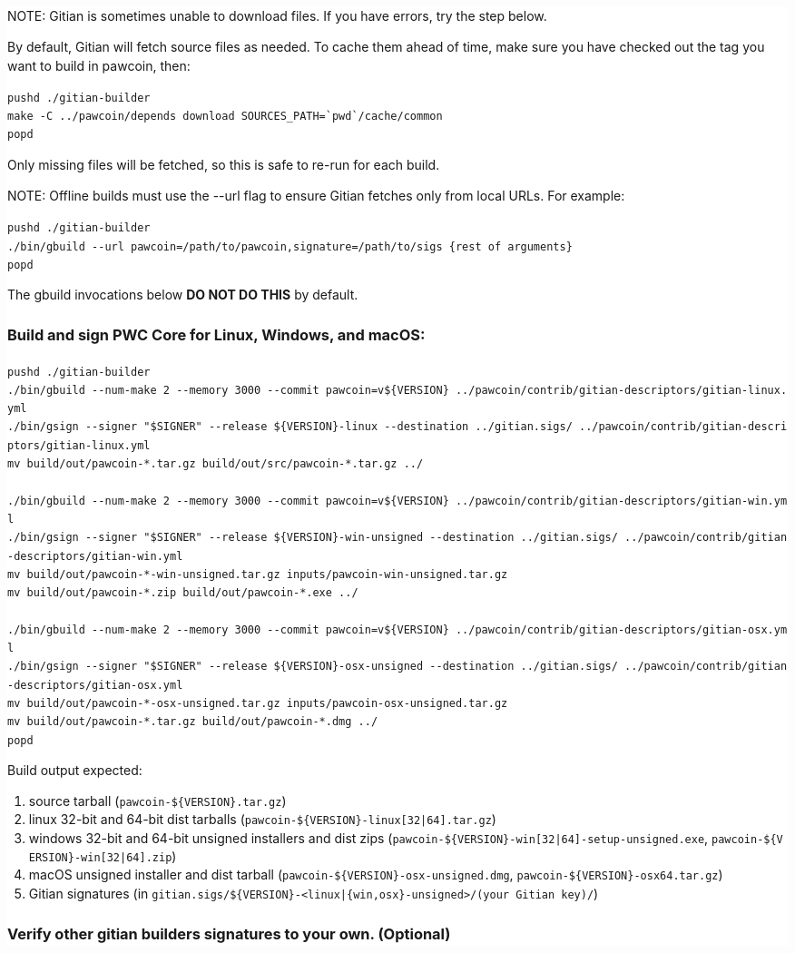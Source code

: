 NOTE: Gitian is sometimes unable to download files. If you have errors, try the step below.

By default, Gitian will fetch source files as needed. To cache them ahead of time, make sure you have checked out the tag you want to build in pawcoin, then:

    pushd ./gitian-builder
    make -C ../pawcoin/depends download SOURCES_PATH=`pwd`/cache/common
    popd

Only missing files will be fetched, so this is safe to re-run for each build.

NOTE: Offline builds must use the --url flag to ensure Gitian fetches only from local URLs. For example:

    pushd ./gitian-builder
    ./bin/gbuild --url pawcoin=/path/to/pawcoin,signature=/path/to/sigs {rest of arguments}
    popd

The gbuild invocations below <b>DO NOT DO THIS</b> by default.

### Build and sign PWC Core for Linux, Windows, and macOS:

    pushd ./gitian-builder
    ./bin/gbuild --num-make 2 --memory 3000 --commit pawcoin=v${VERSION} ../pawcoin/contrib/gitian-descriptors/gitian-linux.yml
    ./bin/gsign --signer "$SIGNER" --release ${VERSION}-linux --destination ../gitian.sigs/ ../pawcoin/contrib/gitian-descriptors/gitian-linux.yml
    mv build/out/pawcoin-*.tar.gz build/out/src/pawcoin-*.tar.gz ../

    ./bin/gbuild --num-make 2 --memory 3000 --commit pawcoin=v${VERSION} ../pawcoin/contrib/gitian-descriptors/gitian-win.yml
    ./bin/gsign --signer "$SIGNER" --release ${VERSION}-win-unsigned --destination ../gitian.sigs/ ../pawcoin/contrib/gitian-descriptors/gitian-win.yml
    mv build/out/pawcoin-*-win-unsigned.tar.gz inputs/pawcoin-win-unsigned.tar.gz
    mv build/out/pawcoin-*.zip build/out/pawcoin-*.exe ../

    ./bin/gbuild --num-make 2 --memory 3000 --commit pawcoin=v${VERSION} ../pawcoin/contrib/gitian-descriptors/gitian-osx.yml
    ./bin/gsign --signer "$SIGNER" --release ${VERSION}-osx-unsigned --destination ../gitian.sigs/ ../pawcoin/contrib/gitian-descriptors/gitian-osx.yml
    mv build/out/pawcoin-*-osx-unsigned.tar.gz inputs/pawcoin-osx-unsigned.tar.gz
    mv build/out/pawcoin-*.tar.gz build/out/pawcoin-*.dmg ../
    popd

Build output expected:

  1. source tarball (`pawcoin-${VERSION}.tar.gz`)
  2. linux 32-bit and 64-bit dist tarballs (`pawcoin-${VERSION}-linux[32|64].tar.gz`)
  3. windows 32-bit and 64-bit unsigned installers and dist zips (`pawcoin-${VERSION}-win[32|64]-setup-unsigned.exe`, `pawcoin-${VERSION}-win[32|64].zip`)
  4. macOS unsigned installer and dist tarball (`pawcoin-${VERSION}-osx-unsigned.dmg`, `pawcoin-${VERSION}-osx64.tar.gz`)
  5. Gitian signatures (in `gitian.sigs/${VERSION}-<linux|{win,osx}-unsigned>/(your Gitian key)/`)

### Verify other gitian builders signatures to your own. (Optional)
